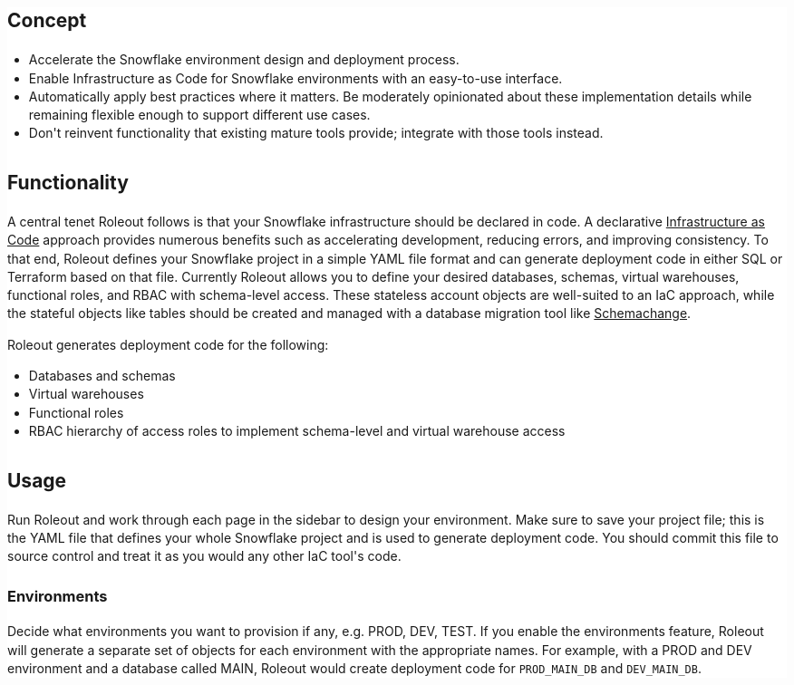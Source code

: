 ## Concept

- Accelerate the Snowflake environment design and deployment process.
- Enable Infrastructure as Code for Snowflake environments with an easy-to-use interface.
- Automatically apply best practices where it matters. Be moderately opinionated about these implementation details
  while remaining flexible enough to support different use cases.
- Don't reinvent functionality that existing mature tools provide; integrate with those tools instead.

## Functionality

A central tenet Roleout follows is that your Snowflake infrastructure should
be declared in code. A
declarative [Infrastructure as Code](https://www.redhat.com/en/topics/automation/what-is-infrastructure-as-code-iac)
approach provides numerous benefits such as accelerating development, reducing errors, and improving consistency. To
that end,
Roleout defines your Snowflake project in a simple YAML file format and can generate deployment code in either SQL or
Terraform
based on that file. Currently Roleout allows you to define your desired databases, schemas, virtual warehouses,
functional roles,
and RBAC with schema-level access. These stateless account objects are well-suited to an IaC approach, while the
stateful objects
like tables should be created and managed with a database migration tool
like [Schemachange](https://github.com/Snowflake-Labs/schemachange).

Roleout generates deployment code for the following:

- Databases and schemas
- Virtual warehouses
- Functional roles
- RBAC hierarchy of access roles to implement schema-level and virtual warehouse access

## Usage

Run Roleout and work through each page in the sidebar to design your environment. Make sure to save your project file;
this is the YAML file that defines your whole Snowflake project and is used to generate deployment code. You should
commit
this file to source control and treat it as you would any other IaC tool's code.

### Environments

Decide what environments you want to provision if any, e.g. PROD, DEV, TEST. If you enable the environments feature,
Roleout
will generate a separate set of objects for each environment with the appropriate names. For example, with a PROD and
DEV
environment and a database called MAIN, Roleout would create deployment code for `PROD_MAIN_DB` and `DEV_MAIN_DB`.
